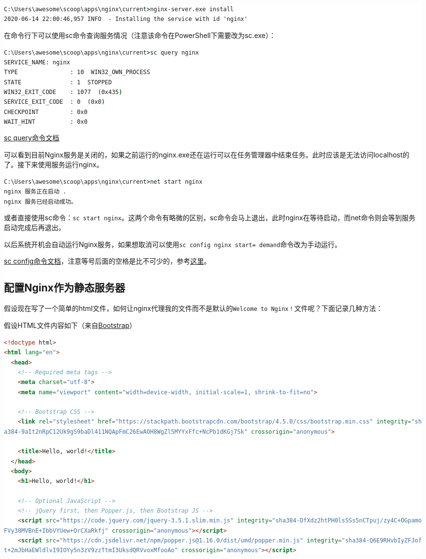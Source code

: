 ```cmd
C:\Users\awesome\scoop\apps\nginx\current>nginx-server.exe install
2020-06-14 22:00:46,957 INFO  - Installing the service with id 'nginx'     
```

在命令行下可以使用sc命令查询服务情况（注意该命令在PowerShell下需要改为sc.exe）：

```cmd
C:\Users\awesome\scoop\apps\nginx\current>sc query nginx   
SERVICE_NAME: nginx                                                                                                             TYPE               : 10  WIN32_OWN_PROCESS 
STATE              : 1  STOPPED
WIN32_EXIT_CODE    : 1077  (0x435)
SERVICE_EXIT_CODE  : 0  (0x0)
CHECKPOINT         : 0x0
WAIT_HINT          : 0x0  
```

[sc query命令文档](https://docs.microsoft.com/zh-cn/windows-server/administration/windows-commands/sc-query)

可以看到目前Nginx服务是关闭的，如果之前运行的nginx.exe还在运行可以在任务管理器中结束任务。此时应该是无法访问localhost的了。接下来使用服务运行nginx。

```cmd
C:\Users\awesome\scoop\apps\nginx\current>net start nginx
nginx 服务正在启动 .  
nginx 服务已经启动成功。 
```

或者直接使用sc命令：`sc start nginx`。这两个命令有略微的区别，sc命令会马上退出，此时nginx在等待启动，而net命令则会等到服务启动完成后再退出。

以后系统开机会自动运行Nginx服务，如果想取消可以使用`sc config nginx start= demand`命令改为手动运行。

[sc config命令文档](https://docs.microsoft.com/zh-cn/windows-server/administration/windows-commands/sc-config)，注意等号后面的空格是比不可少的，参考[这里](https://docs.microsoft.com/zh-cn/windows-server/administration/windows-commands/sc-config#remarks)。

## 配置Nginx作为静态服务器
假设现在写了一个简单的html文件，如何让nginx代理我的文件而不是默认的`Welcome to Nginx！`文件呢？下面记录几种方法：

假设HTML文件内容如下（来自[Bootstrap](https://getbootstrap.com/docs/4.5/getting-started/introduction/#starter-template)）

```html
<!doctype html>
<html lang="en">
  <head>
    <!-- Required meta tags -->
    <meta charset="utf-8">
    <meta name="viewport" content="width=device-width, initial-scale=1, shrink-to-fit=no">

    <!-- Bootstrap CSS -->
    <link rel="stylesheet" href="https://stackpath.bootstrapcdn.com/bootstrap/4.5.0/css/bootstrap.min.css" integrity="sha384-9aIt2nRpC12Uk9gS9baDl411NQApFmC26EwAOH8WgZl5MYYxFfc+NcPb1dKGj7Sk" crossorigin="anonymous">

    <title>Hello, world!</title>
  </head>
  <body>
    <h1>Hello, world!</h1>

    <!-- Optional JavaScript -->
    <!-- jQuery first, then Popper.js, then Bootstrap JS -->
    <script src="https://code.jquery.com/jquery-3.5.1.slim.min.js" integrity="sha384-DfXdz2htPH0lsSSs5nCTpuj/zy4C+OGpamoFVy38MVBnE+IbbVYUew+OrCXaRkfj" crossorigin="anonymous"></script>
    <script src="https://cdn.jsdelivr.net/npm/popper.js@1.16.0/dist/umd/popper.min.js" integrity="sha384-Q6E9RHvbIyZFJoft+2mJbHaEWldlvI9IOYy5n3zV9zzTtmI3UksdQRVvoxMfooAo" crossorigin="anonymous"></script>
```